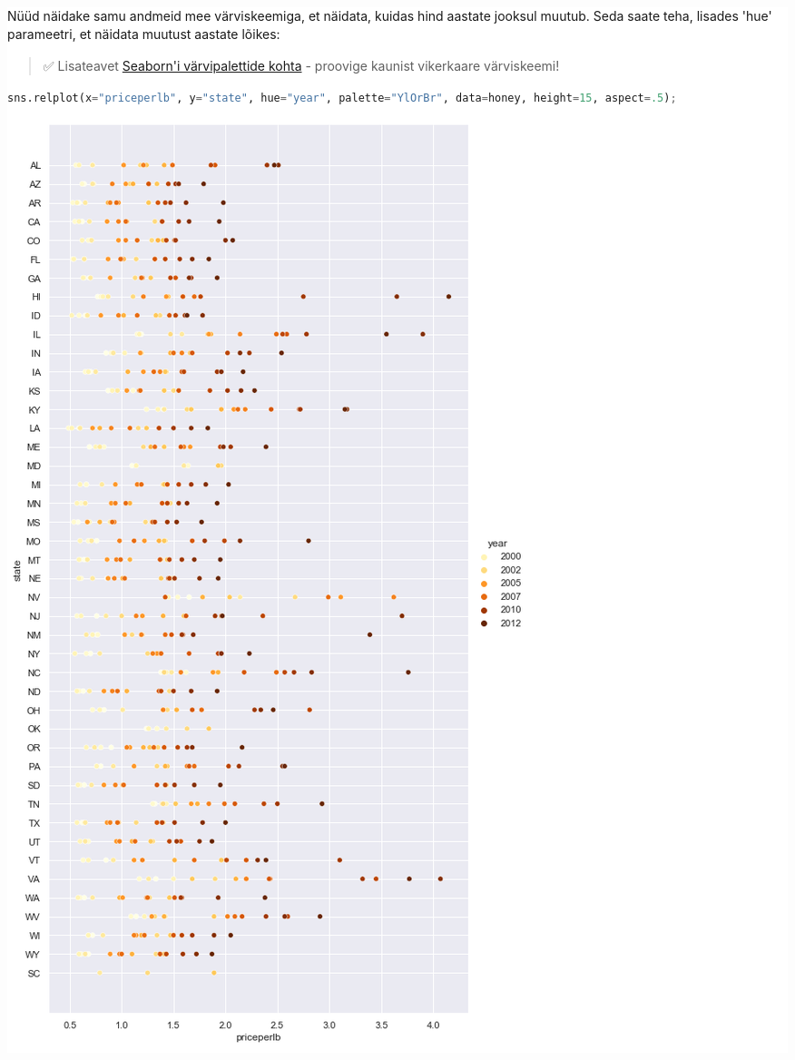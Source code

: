 Nüüd näidake samu andmeid mee värviskeemiga, et näidata, kuidas hind aastate jooksul muutub. Seda saate teha, lisades 'hue' parameetri, et näidata muutust aastate lõikes:

> ✅ Lisateavet [Seaborn'i värvipalettide kohta](https://seaborn.pydata.org/tutorial/color_palettes.html) - proovige kaunist vikerkaare värviskeemi!

```python
sns.relplot(x="priceperlb", y="state", hue="year", palette="YlOrBr", data=honey, height=15, aspect=.5);
```
![hajuvusdiagramm 2](../../../../translated_images/scatter2.c0041a58621ca702990b001aa0b20cd68c1e1814417139af8a7211a2bed51c5f.et.png)
